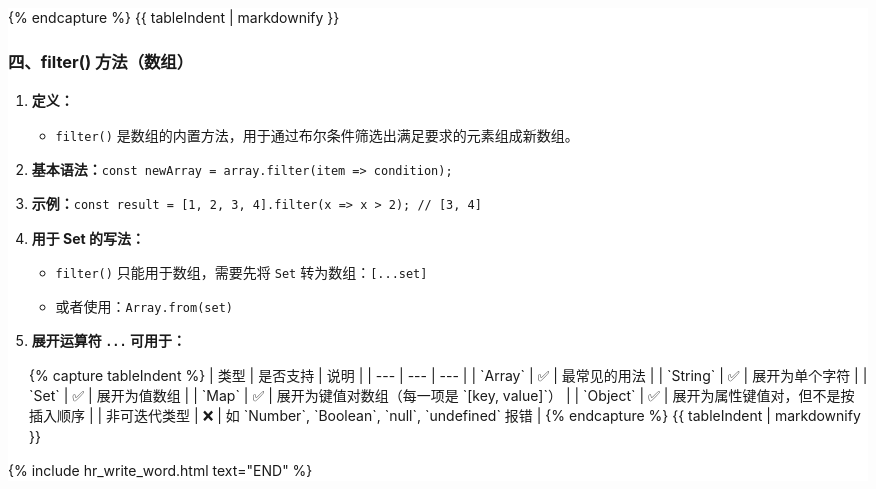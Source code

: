 {% endcapture %}
{{ tableIndent | markdownify }}
</div>    


### **四、filter() 方法（数组）**

1. **定义：**

    - `filter()` 是数组的内置方法，用于通过布尔条件筛选出满足要求的元素组成新数组。

2. **基本语法：**`const newArray = array.filter(item => condition);`

3. **示例：**`const result = [1, 2, 3, 4].filter(x => x > 2); // [3, 4]`

4. **用于 Set 的写法：**

    - `filter()` 只能用于数组，需要先将 `Set` 转为数组：`[...set]`

    - 或者使用：`Array.from(set)`

5. **展开运算符 `...` 可用于：**


<div style="margin-left: 1.5em;">
{% capture tableIndent %}
| 类型 | 是否支持 | 说明 |
| --- | --- | --- |
| `Array` | ✅ | 最常见的用法 |
| `String` | ✅ | 展开为单个字符 |
| `Set` | ✅ | 展开为值数组 |
| `Map` | ✅ | 展开为键值对数组（每一项是 `[key, value]`） |
| `Object` | ✅ | 展开为属性键值对，但不是按插入顺序 |
| 非可迭代类型 | ❌ | 如 `Number`, `Boolean`, `null`, `undefined` 报错 |
{% endcapture %}
{{ tableIndent | markdownify }}
</div>



{% include hr_write_word.html text="END" %}